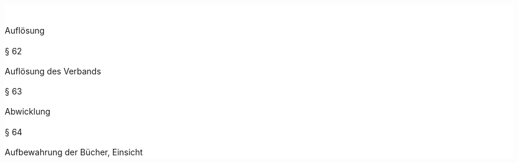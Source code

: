 </td>

<td style align="left" valign="top" charoff="50">

 

</td>

<td style align="left" valign="top" charoff="50">

Auflösung

</td>

</tr>

<tr>

<td style colspan="3" align="left" valign="top" charoff="50">

§ 62

</td>

<td style align="left" valign="top" charoff="50">

Auflösung des Verbands

</td>

</tr>

<tr>

<td style colspan="3" align="left" valign="top" charoff="50">

§ 63

</td>

<td style align="left" valign="top" charoff="50">

Abwicklung

</td>

</tr>

<tr>

<td style colspan="3" align="left" valign="top" charoff="50">

§ 64

</td>

<td style align="left" valign="top" charoff="50">

Aufbewahrung der Bücher, Einsicht

</td>

</tr>

<tr>
